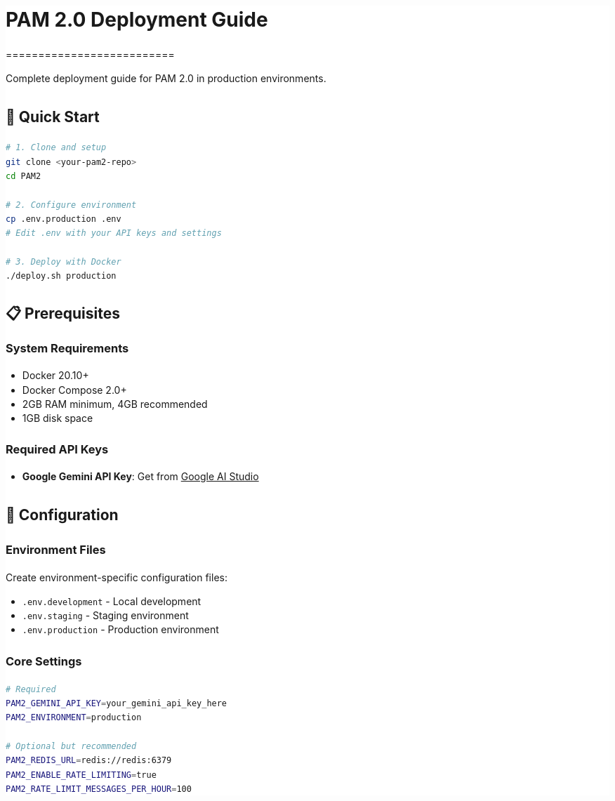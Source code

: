# PAM 2.0 Deployment Guide
==========================

Complete deployment guide for PAM 2.0 in production environments.

## 🚀 Quick Start

```bash
# 1. Clone and setup
git clone <your-pam2-repo>
cd PAM2

# 2. Configure environment
cp .env.production .env
# Edit .env with your API keys and settings

# 3. Deploy with Docker
./deploy.sh production
```

## 📋 Prerequisites

### System Requirements
- Docker 20.10+
- Docker Compose 2.0+
- 2GB RAM minimum, 4GB recommended
- 1GB disk space

### Required API Keys
- **Google Gemini API Key**: Get from [Google AI Studio](https://makersuite.google.com/app/apikey)

## 🔧 Configuration

### Environment Files

Create environment-specific configuration files:

- `.env.development` - Local development
- `.env.staging` - Staging environment
- `.env.production` - Production environment

### Core Settings

```bash
# Required
PAM2_GEMINI_API_KEY=your_gemini_api_key_here
PAM2_ENVIRONMENT=production

# Optional but recommended
PAM2_REDIS_URL=redis://redis:6379
PAM2_ENABLE_RATE_LIMITING=true
PAM2_RATE_LIMIT_MESSAGES_PER_HOUR=100
```

